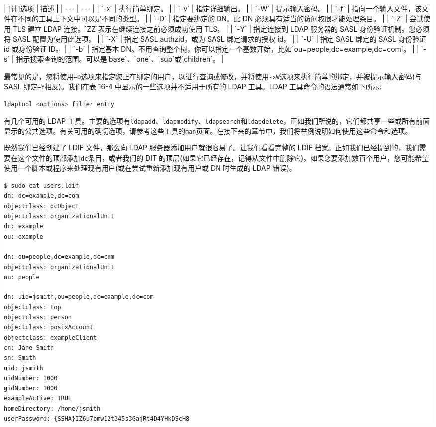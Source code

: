 <colgroup><col> <col></colgroup> 
| [计]选项 | 描述 |
| --- | --- |
| `-x` | 执行简单绑定。 |
| `-v` | 指定详细输出。 |
| `-W` | 提示输入密码。 |
| `-f` | 指向一个输入文件，该文件在不同的工具上下文中可以是不同的类型。 |
| `-D` | 指定要绑定的 DN。此 DN 必须具有适当的访问权限才能处理条目。 |
| `-Z` | 尝试使用 TLS 建立 LDAP 连接。`ZZ`表示在继续连接之前必须成功使用 TLS。 |
| `-Y` | 指定连接到 LDAP 服务器的 SASL 身份验证机制。您必须将 SASL 配置为使用此选项。 |
| `-X` | 指定 SASL authzid，或为 SASL 绑定请求的授权 id。 |
| `-U` | 指定 SASL 绑定的 SASL 身份验证 id 或身份验证 ID。 |
| `-b` | 指定基本 DN。不用查询整个树，你可以指定一个基数开始，比如`ou=people,dc=example,dc=com`。 |
| `-s` | 指示搜索查询的范围。可以是`base`、`one`、`sub`或`children`。 |

最常见的是，您将使用`–D`选项来指定您正在绑定的用户，以进行查询或修改，并将使用`-xW`选项来执行简单的绑定，并被提示输入密码(与 SASL 绑定`–Y`相反)。我们在表 [16-4](#Tab4) 中显示的一些选项并不适用于所有的 LDAP 工具。LDAP 工具命令的语法通常如下所示:

```sh
ldaptool <options> filter entry

```

有几个可用的 LDAP 工具。主要的选项有`ldapadd`、`ldapmodify`、`ldapsearch`和`ldapdelete`，正如我们所说的，它们都共享一些或所有前面显示的公共选项。有关可用的确切选项，请参考这些工具的`man`页面。在接下来的章节中，我们将举例说明如何使用这些命令和选项。

既然我们已经创建了 LDIF 文件，那么向 LDAP 服务器添加用户就很容易了。让我们看看完整的 LDIF 档案。正如我们已经提到的，我们需要在这个文件的顶部添加`dc`条目，或者我们的 DIT 的顶层(如果它已经存在，记得从文件中删除它)。如果您要添加数百个用户，您可能希望使用一个脚本或程序来处理现有用户(或在尝试重新添加现有用户或 DN 时生成的 LDAP 错误)。

```sh
$ sudo cat users.ldif
dn: dc=example,dc=com
objectclass: dcObject
objectclass: organizationalUnit
dc: example
ou: example

dn: ou=people,dc=example,dc=com
objectclass: organizationalUnit
ou: people

dn: uid=jsmith,ou=people,dc=example,dc=com
objectclass: top
objectclass: person
objectclass: posixAccount
objectclass: exampleClient
cn: Jane Smith
sn: Smith
uid: jsmith
uidNumber: 1000
gidNumber: 1000
exampleActive: TRUE
homeDirectory: /home/jsmith
userPassword: {SSHA}IZ6u7bmw12t345s3GajRt4D4YHkDScH8

